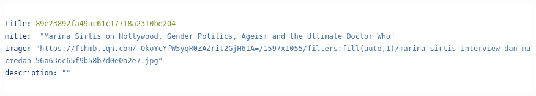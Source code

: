 ```yaml
---
title: 89e23892fa49ac61c17718a2310be204
mitle:  "Marina Sirtis on Hollywood, Gender Politics, Ageism and the Ultimate Doctor Who"
image: "https://fthmb.tqn.com/-OkoYcYfW5yqR0ZAZrit2GjH61A=/1597x1055/filters:fill(auto,1)/marina-sirtis-interview-dan-macmedan-56a63dc65f9b58b7d0e0a2e7.jpg"
description: ""
---
```

